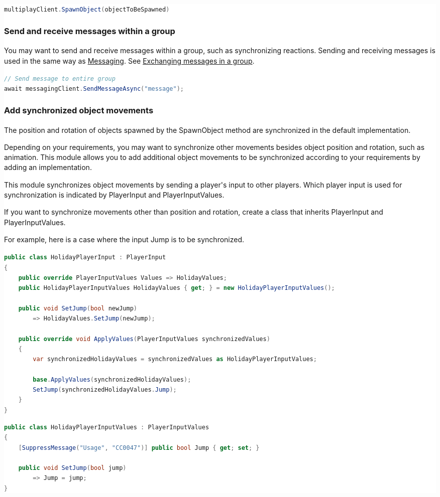 ```csharp
multiplayClient.SpawnObject(objectToBeSpawned)
```

### Send and receive messages within a group

You may want to send and receive messages within a group, such as synchronizing reactions.
Sending and receiving messages is used in the same way as [Messaging](./messaging.md).
See [Exchanging messages in a group](./messaging.md#messaging-among-group).

```csharp
// Send message to entire group
await messagingClient.SendMessageAsync("message");
```

### Add synchronized object movements

The position and rotation of objects spawned by the SpawnObject method are synchronized in the default implementation.

Depending on your requirements, you may want to synchronize other movements besides object position and rotation, such as animation.
This module allows you to add additional object movements to be synchronized according to your requirements by adding an implementation.

This module synchronizes object movements by sending a player's input to other players.
Which player input is used for synchronization is indicated by PlayerInput and PlayerInputValues.

If you want to synchronize movements other than position and rotation, create a class that inherits PlayerInput and PlayerInputValues.

For example, here is a case where the input Jump is to be synchronized.

```csharp
public class HolidayPlayerInput : PlayerInput
{
    public override PlayerInputValues Values => HolidayValues;
    public HolidayPlayerInputValues HolidayValues { get; } = new HolidayPlayerInputValues();

    public void SetJump(bool newJump)
        => HolidayValues.SetJump(newJump);

    public override void ApplyValues(PlayerInputValues synchronizedValues)
    {
        var synchronizedHolidayValues = synchronizedValues as HolidayPlayerInputValues;

        base.ApplyValues(synchronizedHolidayValues);
        SetJump(synchronizedHolidayValues.Jump);
    }
}
```

```csharp
public class HolidayPlayerInputValues : PlayerInputValues
{
    [SuppressMessage("Usage", "CC0047")] public bool Jump { get; set; }

    public void SetJump(bool jump)
        => Jump = jump;
}
```
